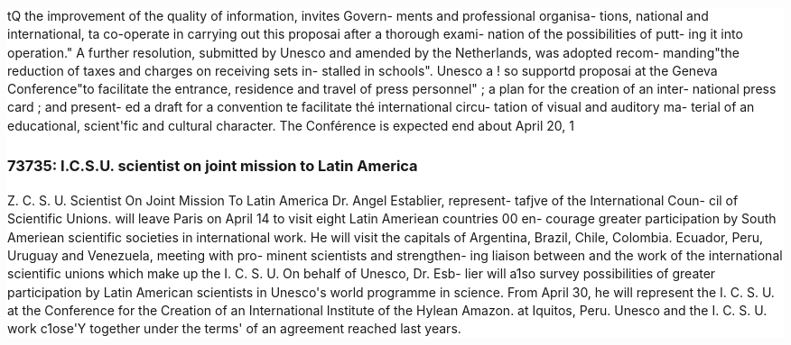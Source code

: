 tQ the improvement of the quality
of information, invites Govern-
ments and professional organisa-
tions, national and international,
ta co-operate in carrying out this
proposai after a thorough exami-
nation of the possibilities of putt-
ing it into operation."
A further resolution, submitted
by Unesco and amended by the
Netherlands, was adopted recom-
manding"the reduction of taxes
and charges on receiving sets in-
stalled in schools".
Unesco a ! so supportd proposai
at the Geneva Conference"to
facilitate the entrance, residence
and travel of press personnel" ; a
plan for the creation of an inter-
national press card ; and present-
ed a draft for a convention te
facilitate thé international circu-
tation of visual and auditory ma-
terial of an educational, scient'fic
and cultural character.
The Conférence is expected 
end about April 20, 1

### 73735: I.C.S.U. scientist on joint mission to Latin America

Z. C. S. U. Scientist
On Joint Mission
To Latin America
Dr. Angel Establier, represent-
tafjve of the International Coun-
cil of Scientific Unions. will leave
Paris on April 14 to visit eight
Latin Ameriean countries 00 en-
courage greater participation by
South Ameriean scientific societies
in international work.
He will visit the capitals of
Argentina, Brazil, Chile, Colombia.
Ecuador, Peru, Uruguay and
Venezuela, meeting with pro-
minent scientists and strengthen-
ing liaison between and the work
of the international scientific
unions which make up the I. C. S. U.
On behalf of Unesco, Dr. Esb-
lier will a1so survey possibilities of
greater participation by Latin
American scientists in Unesco's
world programme in science.
From April 30, he will represent
the I. C. S. U. at the Conference for
the Creation of an International
Institute of the Hylean Amazon.
at Iquitos, Peru.
Unesco and the I. C. S. U. work
c1ose'Y together under the terms'
of an agreement reached last
years.